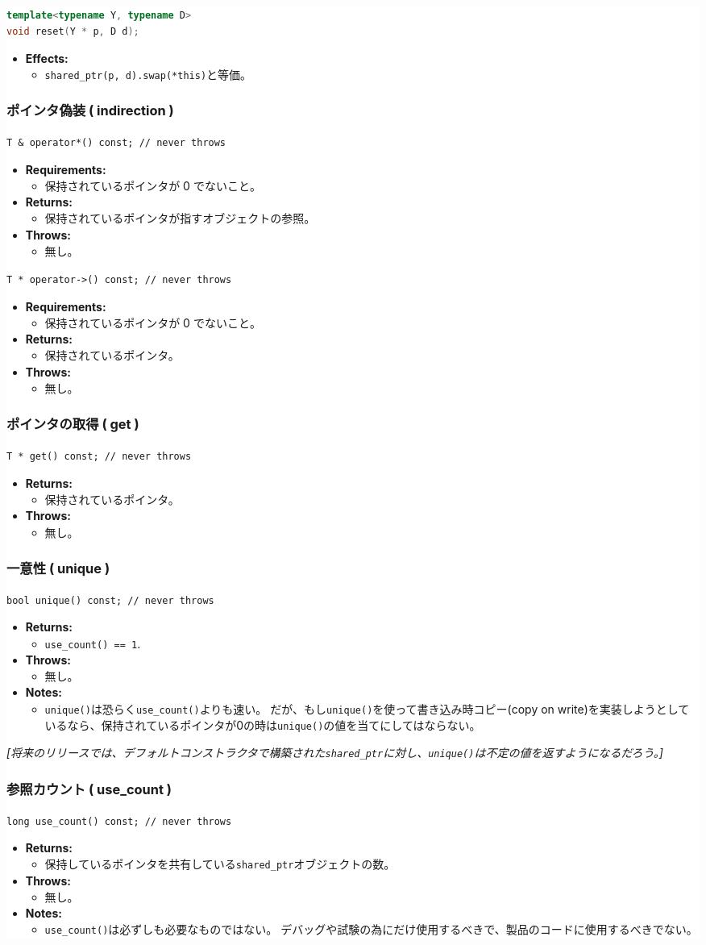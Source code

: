 ```cpp
template<typename Y, typename D>
void reset(Y * p, D d);
```

- **Effects:**
    - `shared_ptr(p, d).swap(*this)`と等価。

### <a name="indirection">ポインタ偽装 ( indirection )</a>

`T & operator*() const; // never throws`

- **Requirements:**
    - 保持されているポインタが 0 でないこと。
- **Returns:**
    - 保持されているポインタが指すオブジェクトの参照。
- **Throws:**
    - 無し。

`T * operator->() const; // never throws`

- **Requirements:**
    - 保持されているポインタが 0 でないこと。
- **Returns:**
    - 保持されているポインタ。
- **Throws:**
    - 無し。

### <a name="get">ポインタの取得 ( get )</a>

`T * get() const; // never throws`

- **Returns:**
    - 保持されているポインタ。
- **Throws:**
    - 無し。

### <a name="unique">一意性 ( unique )</a>

`bool unique() const; // never throws`

- **Returns:**
    - `use_count() == 1`.
- **Throws:**
    - 無し。
- **Notes:**
    - `unique()`は恐らく`use_count()`よりも速い。 
      だが、もし`unique()`を使って書き込み時コピー(copy on write)を実装しようとしているなら、保持されているポインタが0の時は`unique()`の値を当てにしてはならない。

*[将来のリリースでは、デフォルトコンストラクタで構築された`shared_ptr`に対し、`unique()`は不定の値を返すようになるだろう。]*

### <a name="use_count">参照カウント ( use_count )</a>

`long use_count() const; // never throws`

- **Returns:**
    - 保持しているポインタを共有している`shared_ptr`オブジェクトの数。
- **Throws:**
    - 無し。
- **Notes:**
    - `use_count()`は必ずしも必要なものではない。
      デバッグや試験の為にだけ使用するべきで、製品のコードに使用するべきでない。

